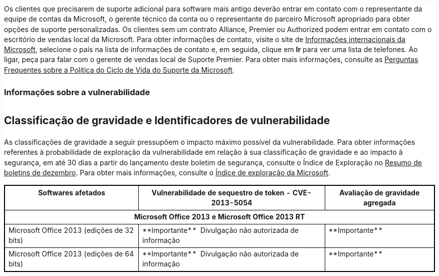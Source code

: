 Os clientes que precisarem de suporte adicional para software mais antigo deverão entrar em contato com o representante da equipe de contas da Microsoft, o gerente técnico da conta ou o representante do parceiro Microsoft apropriado para obter opções de suporte personalizadas. Os clientes sem um contrato Alliance, Premier ou Authorized podem entrar em contato com o escritório de vendas local da Microsoft. Para obter informações de contato, visite o site de [Informações internacionais da Microsoft](http://go.microsoft.com/fwlink/?linkid=33329), selecione o país na lista de informações de contato e, em seguida, clique em **Ir** para ver uma lista de telefones. Ao ligar, peça para falar com o gerente de vendas local de Suporte Premier. Para obter mais informações, consulte as [Perguntas Frequentes sobre a Política do Ciclo de Vida do Suporte da Microsoft](http://go.microsoft.com/fwlink/?linkid=169557).

### Informações sobre a vulnerabilidade

Classificação de gravidade e Identificadores de vulnerabilidade
---------------------------------------------------------------

As classificações de gravidade a seguir pressupõem o impacto máximo possível da vulnerabilidade. Para obter informações referentes à probabilidade de exploração da vulnerabilidade em relação à sua classificação de gravidade e ao impacto à segurança, em até 30 dias a partir do lançamento deste boletim de segurança, consulte o Índice de Exploração no [Resumo de boletins de dezembro](http://technet.microsoft.com/security/bulletin/ms13-dec). Para obter mais informações, consulte o [Índice de exploração da Microsoft](http://technet.microsoft.com/security/cc998259).

<p></p>
<table style="border:1px solid black;">
<tr class="thead">
<th style="border:1px solid black;" >
Softwares afetados
</th>
<th style="border:1px solid black;" >
Vulnerabilidade de sequestro de token - CVE-2013-5054
</th>
<th style="border:1px solid black;" >
Avaliação de gravidade agregada
</th>
</tr>
<tr>
<th colspan="3" style="border:1px solid black;">
Microsoft Office 2013 e Microsoft Office 2013 RT
</th>
</tr>
<tr>
<td style="border:1px solid black;">
Microsoft Office 2013 (edições de 32 bits)
</td>
<td style="border:1px solid black;">
**Importante**   
Divulgação não autorizada de informação
</td>
<td style="border:1px solid black;">
**Importante**
</td>
</tr>
<tr class="alternateRow">
<td style="border:1px solid black;">
Microsoft Office 2013 (edições de 64 bits)
</td>
<td style="border:1px solid black;">
**Importante**   
Divulgação não autorizada de informação
</td>
<td style="border:1px solid black;">
**Importante**
</td>